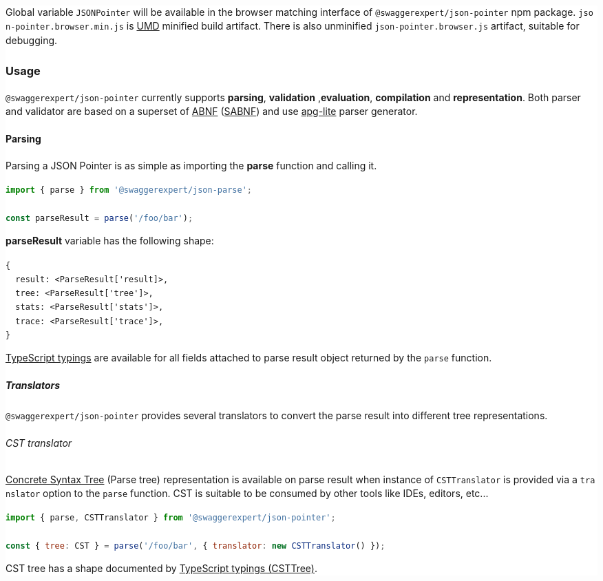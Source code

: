 Global variable `JSONPointer` will be available in the browser matching interface of `@swaggerexpert/json-pointer` npm package.
`json-pointer.browser.min.js` is [UMD](https://github.com/umdjs/umd?tab=readme-ov-file#umd-universal-module-definition) minified build artifact.
There is also unminified `json-pointer.browser.js` artifact, suitable for debugging.

### Usage

`@swaggerexpert/json-pointer` currently supports **parsing**, **validation** ,**evaluation**, **compilation** and **representation**.
Both parser and validator are based on a superset of [ABNF](https://www.rfc-editor.org/rfc/rfc5234) ([SABNF](https://cs.github.com/ldthomas/apg-js2/blob/master/SABNF.md))
and use [apg-lite](https://github.com/ldthomas/apg-lite) parser generator.

#### Parsing

Parsing a JSON Pointer is as simple as importing the **parse** function and calling it.

```js
import { parse } from '@swaggerexpert/json-parse';

const parseResult = parse('/foo/bar');
```

**parseResult** variable has the following shape:

```
{
  result: <ParseResult['result]>,
  tree: <ParseResult['tree']>,
  stats: <ParseResult['stats']>,
  trace: <ParseResult['trace']>,
}
```

[TypeScript typings](https://github.com/swaggerexpert/json-pointer/blob/main/types/index.d.ts) are available for all fields attached to parse result object returned by the `parse` function.

##### Translators

`@swaggerexpert/json-pointer` provides several translators to convert the parse result into different tree representations.

###### CST translator

[Concrete Syntax Tree](https://en.wikipedia.org/wiki/Parse_tree) (Parse tree) representation is available on parse result
when instance of `CSTTranslator` is provided via a `translator` option to the `parse` function.
CST is suitable to be consumed by other tools like IDEs, editors, etc...

```js
import { parse, CSTTranslator } from '@swaggerexpert/json-pointer';

const { tree: CST } = parse('/foo/bar', { translator: new CSTTranslator() });
```

CST tree has a shape documented by [TypeScript typings (CSTTree)](https://github.com/swaggerexpert/json-pointer/blob/main/types/index.d.ts).


[comment]: <> (SPDX-FileCopyrightText: Copyright &#40;c&#41; 2013 IETF Trust and the persons identified as the document authors.  All rights reserved.)
[comment]: <> (SPDX-License-Identifier: BSD-2-Clause)
[comment]: <> (SPDX-FileCopyrightText: Copyright &#40;c&#41; 2013 IETF Trust and the persons identified as the document authors.  All rights reserved.)
[comment]: <> (SPDX-License-Identifier: BSD-2-Clause)
[comment]: <> (SPDX-FileCopyrightText: Copyright &#40;c&#41; 2013 IETF Trust and the persons identified as the document authors.  All rights reserved.)
[comment]: <> (SPDX-License-Identifier: BSD-2-Clause)
[comment]: <> (SPDX-FileCopyrightText: Copyright &#40;c&#41; 2013 IETF Trust and the persons identified as the document authors.  All rights reserved.)
[comment]: <> (SPDX-License-Identifier: BSD-2-Clause)
[comment]: <> (SPDX-FileCopyrightText: Copyright &#40;c&#41; 2013 IETF Trust and the persons identified as the document authors.  All rights reserved.)
[comment]: <> (SPDX-License-Identifier: BSD-2-Clause)
[comment]: <> (SPDX-FileCopyrightText: Copyright &#40;c&#41; 2013 IETF Trust and the persons identified as the document authors.  All rights reserved.)
[comment]: <> (SPDX-License-Identifier: BSD-2-Clause)
[comment]: <> (SPDX-FileCopyrightText: Copyright &#40;c&#41; 2013 IETF Trust and the persons identified as the document authors.  All rights reserved.)
[comment]: <> (SPDX-License-Identifier: BSD-2-Clause)
[comment]: <> (SPDX-FileCopyrightText: Copyright &#40;c&#41; 2013 IETF Trust and the persons identified as the document authors.  All rights reserved.)
[comment]: <> (SPDX-License-Identifier: BSD-2-Clause)
